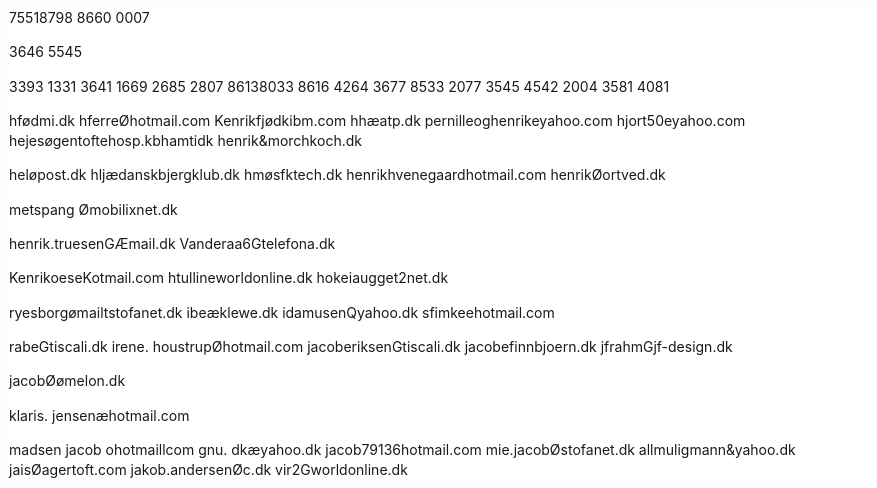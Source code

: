 75518798
8660 0007

3646 5545

3393 1331
3641 1669
2685 2807
86138033
8616 4264
3677 8533
2077 3545
4542 2004
3581 4081

hfødmi.dk
hferreØhotmail.com
Kenrikfjødkibm.com
hhæatp.dk
pernilleoghenrikeyahoo.com
hjort50eyahoo.com
hejesøgentoftehosp.kbhamtidk
henrik&morchkoch.dk

heløpost.dk
hljædanskbjergklub.dk
hmøsfktech.dk
henrikhvenegaardhotmail.com
henrikØortved.dk

metspang Ømobilixnet.dk

henrik.truesenGÆmail.dk
Vanderaa6Gtelefona.dk

KenrikoeseKotmail.com
htullineworldonline.dk
hokeiaugget2net.dk

ryesborgømailtstofanet.dk
ibeæklewe.dk
idamusenQyahoo.dk
sfimkeehotmail.com

rabeGtiscali.dk
irene. houstrupØhotmail.com
jacoberiksenGtiscali.dk
jacobefinnbjoern.dk
jfrahmGjf-design.dk

jacobØømelon.dk

klaris. jensenæhotmail.com

madsen jacob ohotmaillcom
gnu. dkæyahoo.dk
jacob79136hotmail.com
mie.jacobØstofanet.dk
allmuligmann&yahoo.dk
jaisØagertoft.com
jakob.andersenØc.dk
vir2Gworldonline.dk

